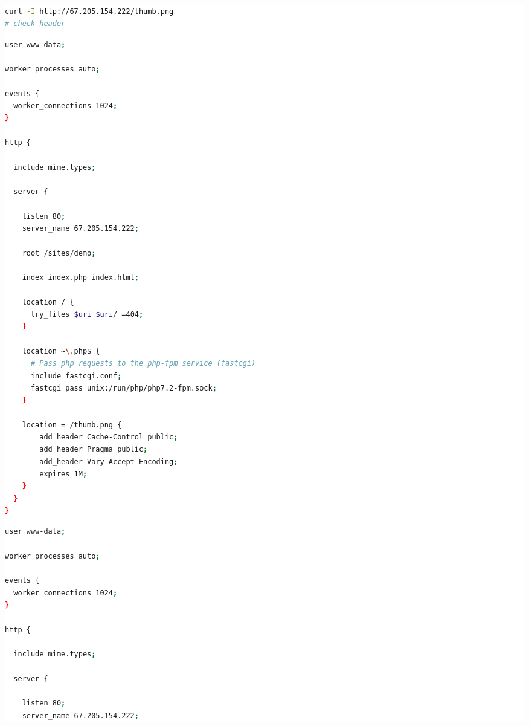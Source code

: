 ```bash
curl -I http://67.205.154.222/thumb.png 
# check header
```

```bash
user www-data;

worker_processes auto;

events {
  worker_connections 1024;
}

http {

  include mime.types;

  server {

    listen 80;
    server_name 67.205.154.222;

    root /sites/demo;

    index index.php index.html;

    location / {
      try_files $uri $uri/ =404;
    }

    location ~\.php$ {
      # Pass php requests to the php-fpm service (fastcgi)
      include fastcgi.conf;
      fastcgi_pass unix:/run/php/php7.2-fpm.sock;
    }

    location = /thumb.png {
        add_header Cache-Control public;
        add_header Pragma public;
        add_header Vary Accept-Encoding;
        expires 1M;
    }
  }
}
```

```bash
user www-data;

worker_processes auto;

events {
  worker_connections 1024;
}

http {

  include mime.types;

  server {

    listen 80;
    server_name 67.205.154.222;

```